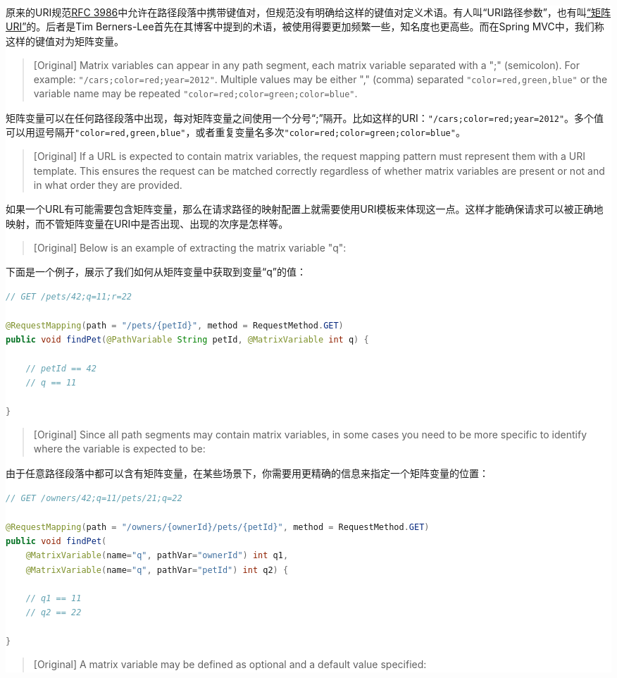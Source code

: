 原来的URI规范[RFC 3986](http://tools.ietf.org/html/rfc3986#section-3.3)中允许在路径段落中携带键值对，但规范没有明确给这样的键值对定义术语。有人叫“URI路径参数”，也有叫[“矩阵URI”](http://www.w3.org/DesignIssues/MatrixURIs.html)的。后者是Tim Berners-Lee首先在其博客中提到的术语，被使用得要更加频繁一些，知名度也更高些。而在Spring MVC中，我们称这样的键值对为矩阵变量。

> [Original] Matrix variables can appear in any path segment, each matrix variable separated with a ";" (semicolon). For example: `"/cars;color=red;year=2012"`. Multiple values may be either "," (comma) separated `"color=red,green,blue"` or the variable name may be repeated `"color=red;color=green;color=blue"`.

矩阵变量可以在任何路径段落中出现，每对矩阵变量之间使用一个分号“;”隔开。比如这样的URI：`"/cars;color=red;year=2012"`。多个值可以用逗号隔开`"color=red,green,blue"`，或者重复变量名多次`"color=red;color=green;color=blue"`。

> [Original] If a URL is expected to contain matrix variables, the request mapping pattern must represent them with a URI template. This ensures the request can be matched correctly regardless of whether matrix variables are present or not and in what order they are provided.

如果一个URL有可能需要包含矩阵变量，那么在请求路径的映射配置上就需要使用URI模板来体现这一点。这样才能确保请求可以被正确地映射，而不管矩阵变量在URI中是否出现、出现的次序是怎样等。

> [Original] Below is an example of extracting the matrix variable "q":

下面是一个例子，展示了我们如何从矩阵变量中获取到变量“q”的值：

```java
// GET /pets/42;q=11;r=22

@RequestMapping(path = "/pets/{petId}", method = RequestMethod.GET)
public void findPet(@PathVariable String petId, @MatrixVariable int q) {

    // petId == 42
    // q == 11

}

```

> [Original] Since all path segments may contain matrix variables, in some cases you need to be more specific to identify where the variable is expected to be:

由于任意路径段落中都可以含有矩阵变量，在某些场景下，你需要用更精确的信息来指定一个矩阵变量的位置：

```java
// GET /owners/42;q=11/pets/21;q=22

@RequestMapping(path = "/owners/{ownerId}/pets/{petId}", method = RequestMethod.GET)
public void findPet(
    @MatrixVariable(name="q", pathVar="ownerId") int q1,
    @MatrixVariable(name="q", pathVar="petId") int q2) {

    // q1 == 11
    // q2 == 22

}

```

> [Original] A matrix variable may be defined as optional and a default value specified:
